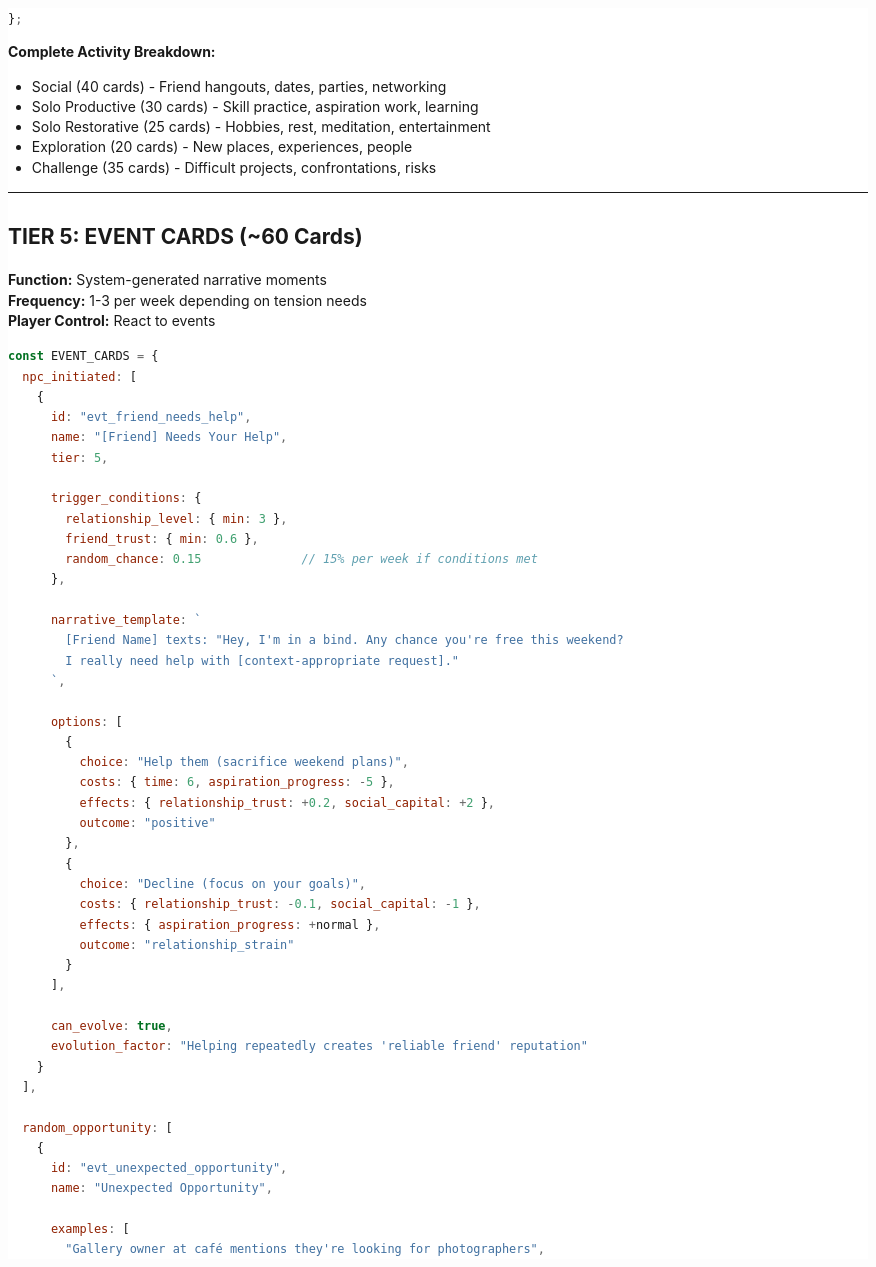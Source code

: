 ```javascript
};
```

**Complete Activity Breakdown:**
- Social (40 cards) - Friend hangouts, dates, parties, networking
- Solo Productive (30 cards) - Skill practice, aspiration work, learning
- Solo Restorative (25 cards) - Hobbies, rest, meditation, entertainment
- Exploration (20 cards) - New places, experiences, people
- Challenge (35 cards) - Difficult projects, confrontations, risks

---

## TIER 5: EVENT CARDS (~60 Cards)

**Function:** System-generated narrative moments  
**Frequency:** 1-3 per week depending on tension needs  
**Player Control:** React to events

```javascript
const EVENT_CARDS = {
  npc_initiated: [
    {
      id: "evt_friend_needs_help",
      name: "[Friend] Needs Your Help",
      tier: 5,
      
      trigger_conditions: {
        relationship_level: { min: 3 },
        friend_trust: { min: 0.6 },
        random_chance: 0.15              // 15% per week if conditions met
      },
      
      narrative_template: `
        [Friend Name] texts: "Hey, I'm in a bind. Any chance you're free this weekend? 
        I really need help with [context-appropriate request]."
      `,
      
      options: [
        {
          choice: "Help them (sacrifice weekend plans)",
          costs: { time: 6, aspiration_progress: -5 },
          effects: { relationship_trust: +0.2, social_capital: +2 },
          outcome: "positive"
        },
        {
          choice: "Decline (focus on your goals)",
          costs: { relationship_trust: -0.1, social_capital: -1 },
          effects: { aspiration_progress: +normal },
          outcome: "relationship_strain"
        }
      ],
      
      can_evolve: true,
      evolution_factor: "Helping repeatedly creates 'reliable friend' reputation"
    }
  ],
  
  random_opportunity: [
    {
      id: "evt_unexpected_opportunity",
      name: "Unexpected Opportunity",
      
      examples: [
        "Gallery owner at café mentions they're looking for photographers",
```